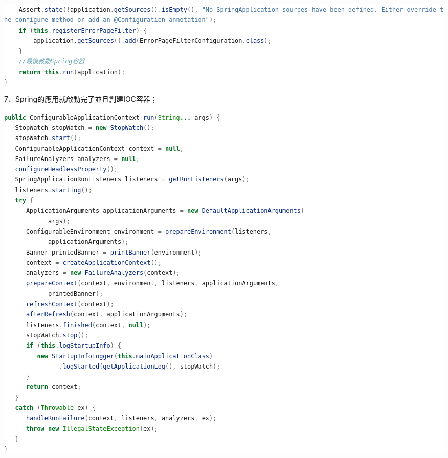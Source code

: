 ```java
    Assert.state(!application.getSources().isEmpty(), "No SpringApplication sources have been defined. Either override the configure method or add an @Configuration annotation");
    if (this.registerErrorPageFilter) {
        application.getSources().add(ErrorPageFilterConfiguration.class);
    }
	//最後啟動Spring容器
    return this.run(application);
}

```

7、Spring的應用就啟動完了並且創建IOC容器；

```java
public ConfigurableApplicationContext run(String... args) {
   StopWatch stopWatch = new StopWatch();
   stopWatch.start();
   ConfigurableApplicationContext context = null;
   FailureAnalyzers analyzers = null;
   configureHeadlessProperty();
   SpringApplicationRunListeners listeners = getRunListeners(args);
   listeners.starting();
   try {
      ApplicationArguments applicationArguments = new DefaultApplicationArguments(
            args);
      ConfigurableEnvironment environment = prepareEnvironment(listeners,
            applicationArguments);
      Banner printedBanner = printBanner(environment);
      context = createApplicationContext();
      analyzers = new FailureAnalyzers(context);
      prepareContext(context, environment, listeners, applicationArguments,
            printedBanner);
      refreshContext(context);
      afterRefresh(context, applicationArguments);
      listeners.finished(context, null);
      stopWatch.stop();
      if (this.logStartupInfo) {
         new StartupInfoLogger(this.mainApplicationClass)
               .logStarted(getApplicationLog(), stopWatch);
      }
      return context;
   }
   catch (Throwable ex) {
      handleRunFailure(context, listeners, analyzers, ex);
      throw new IllegalStateException(ex);
   }
}

```
